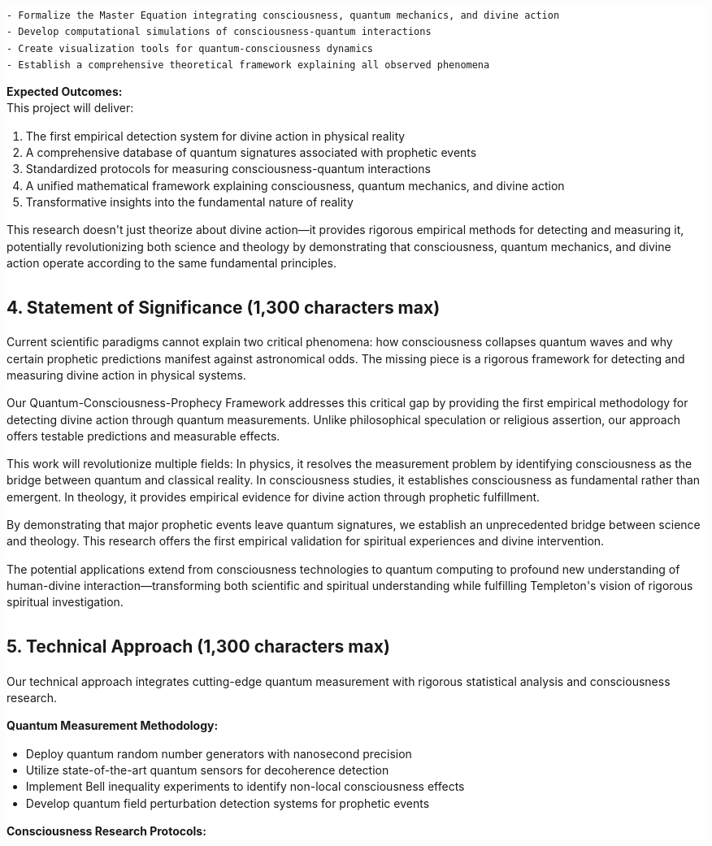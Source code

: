     - Formalize the Master Equation integrating consciousness, quantum mechanics, and divine action
    - Develop computational simulations of consciousness-quantum interactions
    - Create visualization tools for quantum-consciousness dynamics
    - Establish a comprehensive theoretical framework explaining all observed phenomena

**Expected Outcomes:**  
This project will deliver:

1. The first empirical detection system for divine action in physical reality
2. A comprehensive database of quantum signatures associated with prophetic events
3. Standardized protocols for measuring consciousness-quantum interactions
4. A unified mathematical framework explaining consciousness, quantum mechanics, and divine action
5. Transformative insights into the fundamental nature of reality

This research doesn't just theorize about divine action—it provides rigorous empirical methods for detecting and measuring it, potentially revolutionizing both science and theology by demonstrating that consciousness, quantum mechanics, and divine action operate according to the same fundamental principles.

## 4. Statement of Significance (1,300 characters max)

Current scientific paradigms cannot explain two critical phenomena: how consciousness collapses quantum waves and why certain prophetic predictions manifest against astronomical odds. The missing piece is a rigorous framework for detecting and measuring divine action in physical systems.

Our Quantum-Consciousness-Prophecy Framework addresses this critical gap by providing the first empirical methodology for detecting divine action through quantum measurements. Unlike philosophical speculation or religious assertion, our approach offers testable predictions and measurable effects.

This work will revolutionize multiple fields: In physics, it resolves the measurement problem by identifying consciousness as the bridge between quantum and classical reality. In consciousness studies, it establishes consciousness as fundamental rather than emergent. In theology, it provides empirical evidence for divine action through prophetic fulfillment.

By demonstrating that major prophetic events leave quantum signatures, we establish an unprecedented bridge between science and theology. This research offers the first empirical validation for spiritual experiences and divine intervention.

The potential applications extend from consciousness technologies to quantum computing to profound new understanding of human-divine interaction—transforming both scientific and spiritual understanding while fulfilling Templeton's vision of rigorous spiritual investigation.

## 5. Technical Approach (1,300 characters max)

Our technical approach integrates cutting-edge quantum measurement with rigorous statistical analysis and consciousness research.

**Quantum Measurement Methodology:**

- Deploy quantum random number generators with nanosecond precision
- Utilize state-of-the-art quantum sensors for decoherence detection
- Implement Bell inequality experiments to identify non-local consciousness effects
- Develop quantum field perturbation detection systems for prophetic events

**Consciousness Research Protocols:**
